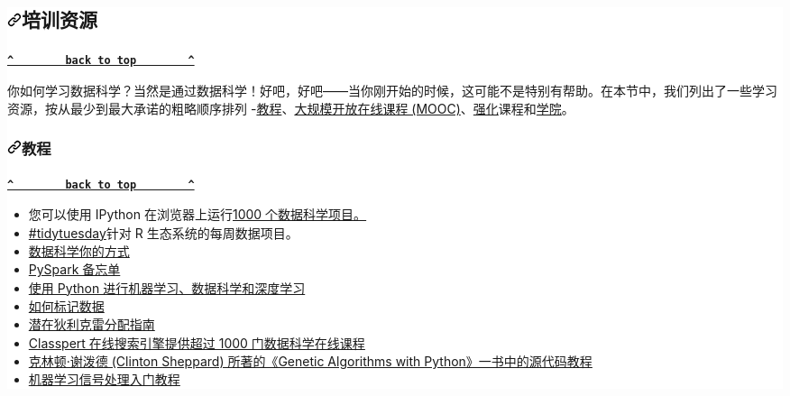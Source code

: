 <h2 tabindex="-1" dir="auto"><a id="user-content-training-resources" class="anchor" aria-hidden="true" tabindex="-1" href="#training-resources"><svg class="octicon octicon-link" viewBox="0 0 16 16" version="1.1" width="16" height="16" aria-hidden="true"><path d="m7.775 3.275 1.25-1.25a3.5 3.5 0 1 1 4.95 4.95l-2.5 2.5a3.5 3.5 0 0 1-4.95 0 .751.751 0 0 1 .018-1.042.751.751 0 0 1 1.042-.018 1.998 1.998 0 0 0 2.83 0l2.5-2.5a2.002 2.002 0 0 0-2.83-2.83l-1.25 1.25a.751.751 0 0 1-1.042-.018.751.751 0 0 1-.018-1.042Zm-4.69 9.64a1.998 1.998 0 0 0 2.83 0l1.25-1.25a.751.751 0 0 1 1.042.018.751.751 0 0 1 .018 1.042l-1.25 1.25a3.5 3.5 0 1 1-4.95-4.95l2.5-2.5a3.5 3.5 0 0 1 4.95 0 .751.751 0 0 1-.018 1.042.751.751 0 0 1-1.042.018 1.998 1.998 0 0 0-2.83 0l-2.5 2.5a1.998 1.998 0 0 0 0 2.83Z"></path></svg></a><font style="vertical-align: inherit;"><font style="vertical-align: inherit;">培训资源</font></font></h2>
<p dir="auto"><strong><a href="#awesome-data-science"><code>^        back to top        ^</code></a></strong></p>
<p dir="auto"><font style="vertical-align: inherit;"><font style="vertical-align: inherit;">你如何学习数据科学？当然是通过数据科学！好吧，好吧——当你刚开始的时候，这可能不是特别有帮助。在本节中，我们列出了一些学习资源，按从最少到最大承诺的粗略顺序排列 -</font></font><a href="#tutorials"><font style="vertical-align: inherit;"><font style="vertical-align: inherit;">教程</font></font></a><font style="vertical-align: inherit;"><font style="vertical-align: inherit;">、</font></font><a href="#moocs"><font style="vertical-align: inherit;"><font style="vertical-align: inherit;">大规模开放在线课程 (MOOC)</font></font></a><font style="vertical-align: inherit;"><font style="vertical-align: inherit;">、</font></font><a href="#intensive-programs"><font style="vertical-align: inherit;"><font style="vertical-align: inherit;">强化</font></font></a><font style="vertical-align: inherit;"><font style="vertical-align: inherit;">课程和</font></font><a href="#colleges"><font style="vertical-align: inherit;"><font style="vertical-align: inherit;">学院</font></font></a><font style="vertical-align: inherit;"><font style="vertical-align: inherit;">。</font></font></p>
<h3 tabindex="-1" dir="auto"><a id="user-content-tutorials" class="anchor" aria-hidden="true" tabindex="-1" href="#tutorials"><svg class="octicon octicon-link" viewBox="0 0 16 16" version="1.1" width="16" height="16" aria-hidden="true"><path d="m7.775 3.275 1.25-1.25a3.5 3.5 0 1 1 4.95 4.95l-2.5 2.5a3.5 3.5 0 0 1-4.95 0 .751.751 0 0 1 .018-1.042.751.751 0 0 1 1.042-.018 1.998 1.998 0 0 0 2.83 0l2.5-2.5a2.002 2.002 0 0 0-2.83-2.83l-1.25 1.25a.751.751 0 0 1-1.042-.018.751.751 0 0 1-.018-1.042Zm-4.69 9.64a1.998 1.998 0 0 0 2.83 0l1.25-1.25a.751.751 0 0 1 1.042.018.751.751 0 0 1 .018 1.042l-1.25 1.25a3.5 3.5 0 1 1-4.95-4.95l2.5-2.5a3.5 3.5 0 0 1 4.95 0 .751.751 0 0 1-.018 1.042.751.751 0 0 1-1.042.018 1.998 1.998 0 0 0-2.83 0l-2.5 2.5a1.998 1.998 0 0 0 0 2.83Z"></path></svg></a><font style="vertical-align: inherit;"><font style="vertical-align: inherit;">教程</font></font></h3>
<p dir="auto"><strong><a href="#awesome-data-science"><code>^        back to top        ^</code></a></strong></p>
<ul dir="auto">
<li><a href="https://cloud.blobcity.com/#/ps/explore" rel="nofollow"><font style="vertical-align: inherit;"></font></a><font style="vertical-align: inherit;"><font style="vertical-align: inherit;">您可以使用 IPython 在浏览器上运行</font><a href="https://cloud.blobcity.com/#/ps/explore" rel="nofollow"><font style="vertical-align: inherit;">1000 个数据科学项目。</font></a></font></li>
<li><a href="https://github.com/rfordatascience/tidytuesday"><font style="vertical-align: inherit;"><font style="vertical-align: inherit;">#tidytuesday</font></font></a><font style="vertical-align: inherit;"><font style="vertical-align: inherit;">针对 R 生态系统的每周数据项目。</font></font></li>
<li><a href="https://github.com/jadianes/data-science-your-way"><font style="vertical-align: inherit;"><font style="vertical-align: inherit;">数据科学你的方式</font></font></a></li>
<li><a href="https://github.com/kevinschaich/pyspark-cheatsheet"><font style="vertical-align: inherit;"><font style="vertical-align: inherit;">PySpark 备忘单</font></font></a></li>
<li><a href="https://www.manning.com/livevideo/machine-learning-data-science-and-deep-learning-with-python" rel="nofollow"><font style="vertical-align: inherit;"><font style="vertical-align: inherit;">使用 Python 进行机器学习、数据科学和深度学习</font></font></a></li>
<li><a href="https://www.lighttag.io/how-to-label-data/" rel="nofollow"><font style="vertical-align: inherit;"><font style="vertical-align: inherit;">如何标记数据</font></font></a></li>
<li><a href="https://medium.com/@lettier/how-does-lda-work-ill-explain-using-emoji-108abf40fa7d" rel="nofollow"><font style="vertical-align: inherit;"><font style="vertical-align: inherit;">潜在狄利克雷分配指南</font></font></a></li>
<li><a href="https://classpert.com/search/data-science" rel="nofollow"><font style="vertical-align: inherit;"><font style="vertical-align: inherit;">Classpert 在线搜索引擎提供超过 1000 门数据科学在线课程</font></font></a></li>
<li><a href="https://github.com/handcraftsman/GeneticAlgorithmsWithPython"><font style="vertical-align: inherit;"><font style="vertical-align: inherit;">克林顿·谢泼德 (Clinton Sheppard) 所著的《Genetic Algorithms with Python》一书中的源代码教程</font></font></a></li>
<li><a href="https://github.com/jinglescode/python-signal-processing"><font style="vertical-align: inherit;"><font style="vertical-align: inherit;">机器学习信号处理入门教程</font></font></a></li>